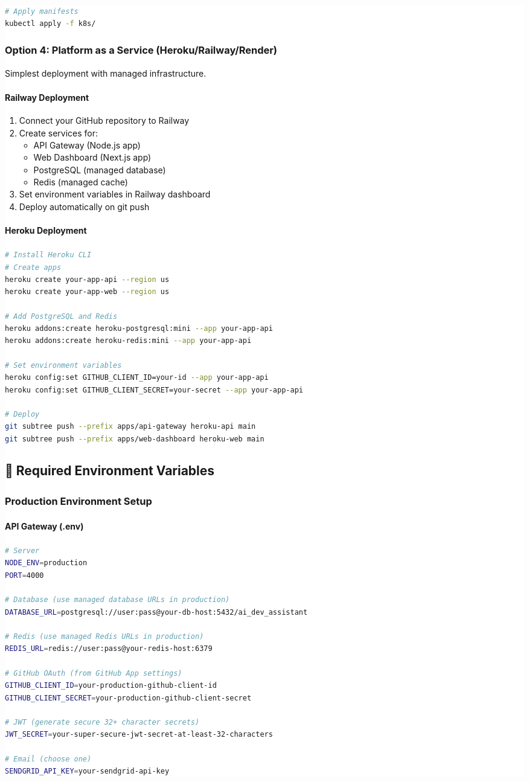 ```bash
# Apply manifests
kubectl apply -f k8s/
```

### Option 4: Platform as a Service (Heroku/Railway/Render)

Simplest deployment with managed infrastructure.

#### Railway Deployment
1. Connect your GitHub repository to Railway
2. Create services for:
   - API Gateway (Node.js app)
   - Web Dashboard (Next.js app)
   - PostgreSQL (managed database)
   - Redis (managed cache)
3. Set environment variables in Railway dashboard
4. Deploy automatically on git push

#### Heroku Deployment
```bash
# Install Heroku CLI
# Create apps
heroku create your-app-api --region us
heroku create your-app-web --region us

# Add PostgreSQL and Redis
heroku addons:create heroku-postgresql:mini --app your-app-api
heroku addons:create heroku-redis:mini --app your-app-api

# Set environment variables
heroku config:set GITHUB_CLIENT_ID=your-id --app your-app-api
heroku config:set GITHUB_CLIENT_SECRET=your-secret --app your-app-api

# Deploy
git subtree push --prefix apps/api-gateway heroku-api main
git subtree push --prefix apps/web-dashboard heroku-web main
```

## 🔧 Required Environment Variables

### Production Environment Setup

#### API Gateway (.env)
```bash
# Server
NODE_ENV=production
PORT=4000

# Database (use managed database URLs in production)
DATABASE_URL=postgresql://user:pass@your-db-host:5432/ai_dev_assistant

# Redis (use managed Redis URLs in production)
REDIS_URL=redis://user:pass@your-redis-host:6379

# GitHub OAuth (from GitHub App settings)
GITHUB_CLIENT_ID=your-production-github-client-id
GITHUB_CLIENT_SECRET=your-production-github-client-secret

# JWT (generate secure 32+ character secrets)
JWT_SECRET=your-super-secure-jwt-secret-at-least-32-characters

# Email (choose one)
SENDGRID_API_KEY=your-sendgrid-api-key
```